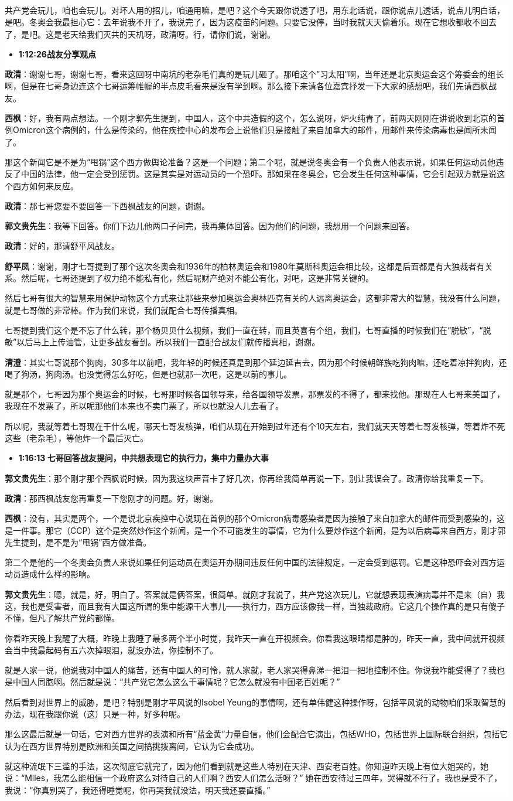 共产党会玩儿，咱也会玩儿。对坏人用的招儿，咱通用嘛，是吧？这个今天跟你说透了吧，用东北话说，跟你说点儿透话，说点儿明白话，是吧。冬奥会我最担心它：去年说我不开了，我说完了，因为这疫苗的问题。只要它没停，当时我就天天偷着乐。现在它想收都收不回去了，是吧。这是老天给我们灭共的天机呀，政清呀。行，请你们说，谢谢。

- **1:12:26战友分享观点**


**政清**：谢谢七哥，谢谢七哥，看来这回呀中南坑的老杂毛们真的是玩儿砸了。那咱这个”习太阳”啊，当年还是北京奥运会这个筹委会的组长啊，但是在七哥身边连这个七哥运筹帷幄的半点皮毛看来是没有学到啊。那么接下来请各位嘉宾抒发一下大家的感想吧，我们先请西枫战友。

**西枫**：好，我有两点想法。一个刚才郭先生提到，中国人，这个中共造假的这个，怎么说呀，炉火纯青了，前两天刚刚在讲说收到北京的首例Omicron这个病例的，什么是传染的，他在疾控中心的发布会上说他们只是接触了来自加拿大的邮件，用邮件来传染病毒也是闻所未闻了。

那这个新闻它是不是为“甩锅”这个西方做舆论准备？这是一个问题；第二个呢，就是说冬奥会有一个负责人他表示说，如果任何运动员他违反了中国的法律，他一定会受到惩罚。这是其实是对运动员的一个恐吓。那如果在冬奥会，它会发生任何这种事情，它会引起双方就是说这个西方如何来反应。

**政清**：那七哥您要不要回答一下西枫战友的问题，谢谢。

**郭文贵先生**：我等下回答。你们下边儿他两口子问完，我再集体回答。因为他们的问题，我想用一个问题来回答。

**政清**：好的，那请舒平风战友。

**舒平凤**：谢谢，刚才七哥提到了那个这次冬奥会和1936年的柏林奥运会和1980年莫斯科奥运会相比较，这都是后面都是有大独裁者有关系。然后呢，七哥还提到了权力绝不能私有化，然后呢财产绝对不能公有化，对吧，这是非常关键的。

然后七哥有很大的智慧来用保护动物这个方式来让那些来参加奥运会奥林匹克有关的人远离奥运会，这都非常大的智慧，我没有什么问题，就是七哥做的非常棒。作为我们来说，我们就配合七哥传播真相。

七哥提到我们这个是不忘了什么转，那个杨贝贝什么视频，我们一直在转，而且英喜有个组，我们，七哥直播的时候我们在“脱敏”，“脱敏”以后马上上传油管，让更多战友看到。所以我们一直配合战友们就传播真相，谢谢。

**清澄**：其实七哥说那个狗肉，30多年以前吧，我年轻的时候还真是到那个延边延吉去，因为那个时候朝鲜族吃狗肉嘛，还吃着凉拌狗肉，还喝了狗汤，狗肉汤。也没觉得怎么好吃，但是也就那一次吧，这是以前的事儿。

就是那个，七哥因为那个奥运会的时候，七哥那时候各国领导来，给各国领导发票，那票发的不得了，都来找他。那现在人七哥来美国了，我现在不发票了，所以呢那他们本来也不卖门票了，所以也就没人儿去看了。

所以呢，我就等着七哥现在干什么呢，哪天七哥发核弹，咱们从现在开始到过年还有个10天左右，我们就天天等着七哥发核弹，等着炸不死这些（老杂毛），等他炸一个最后灭亡。

- **1:16:13 七哥回答战友提问，中共想表现它的执行力，集中力量办大事**


**郭文贵先生**：那个刚才那个西枫说时候，因为我这块声音卡了好几次，你再给我简单再说一下，别让我误会了。政清你给我重复一下。

**政清**：那西枫战友您再重复一下您刚才的问题。好，谢谢。

**西枫**：没有，其实是两个，一个是说北京疾控中心说现在首例的那个Omicron病毒感染者是因为接触了来自加拿大的邮件而受到感染的，这是一件事。那它（CCP）这个是突然炒作这个新闻，是一个不可能发生的事情，它为什么要炒作这个新闻，是为以后病毒来自西方，刚才郭先生提到，是不是为“甩锅”西方做准备。

第二个是他的一个冬奥会负责人来说如果任何运动员在奥运开办期间违反任何中国的法律规定，一定会受到惩罚。它是这种恐吓会对西方运动员造成什么样的影响。

**郭文贵先生**：嗯，就是，好，明白了。答案就是俩答案，很简单。就刚才我说了，共产党这次玩儿，它就想表现表演病毒并不是来（自）我这，我也是受害者，而且我有大国这所谓的集中能源干大事儿——执行力，西方应该像我一样，当独裁政府。它这几个操作真的是只有傻子不懂，但凡了解共产党的都懂。

你看昨天晚上我醒了大概，昨晚上我睡了最多两个半小时觉，我昨天一直在开视频会。你看我这眼睛都是肿的，昨天一直，我中间就开视频会当中我最起码有五六次掉眼泪，就没办法，你控制不了。

就是人家一说，他说我对中国人的痛苦，还有中国人的可怜，就人家就，老人家哭得鼻涕一把泪一把地控制不住。你说我咋能受得了？我也是中国人同胞啊。然后就是说：“共产党它怎么这么干事情呢？它怎么就没有中国老百姓呢？”

然后看到对世界上的威胁，是吧？特别是刚才平风说的Isobel Yeung的事情啊，还有单伟健这种操作呀，包括平风说的动物咱们采取智慧的办法，现在我跟你说（这）只是一种，好多种呢。

那么这最后就是一句话，它对西方世界的表演和所有“蓝金黄”力量自信，他们会配合它演出，包括WHO，包括世界上国际联合组织，包括它认为在西方世界特别是欧洲和美国之间搞挑拨离间，它认为它会成功。

就这种流氓下三滥的手法，这次彻底它就完了，因为他们看到就是这些人特别在天津、西安老百姓。你知道昨天晚上有位大姐哭的，她说：“Miles，我怎么能相信一个政府这么对待自己的人们啊？西安人们怎么活呀？” 她在西安待过三四年，哭得就不行了。我也是受不了，我说：“你真别哭了，我还得睡觉呢，你再哭我就没法，明天我还要直播。”
